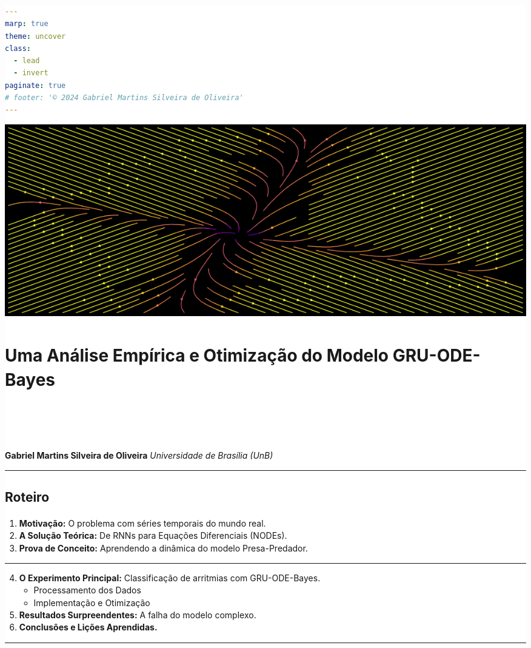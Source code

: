 ```yaml
---
marp: true
theme: uncover
class:
  - lead
  - invert
paginate: true
# footer: '© 2024 Gabriel Martins Silveira de Oliveira'
---
```


![bg bottom:100%](../tex/Template/figures/teaser.png)

# **Uma Análise Empírica e Otimização do Modelo GRU-ODE-Bayes**

<br>
<br>
<br>

**Gabriel Martins Silveira de Oliveira**
*Universidade de Brasília (UnB)*

---

## Roteiro

1.  **Motivação:** O problema com séries temporais do mundo real.
2.  **A Solução Teórica:** De RNNs para Equações Diferenciais (NODEs).
3.  **Prova de Conceito:** Aprendendo a dinâmica do modelo Presa-Predador.
---
4.  **O Experimento Principal:** Classificação de arritmias com GRU-ODE-Bayes.
    -   Processamento dos Dados
    -   Implementação e Otimização
5.  **Resultados Surpreendentes:** A falha do modelo complexo.
6.  **Conclusões e Lições Aprendidas.**

---